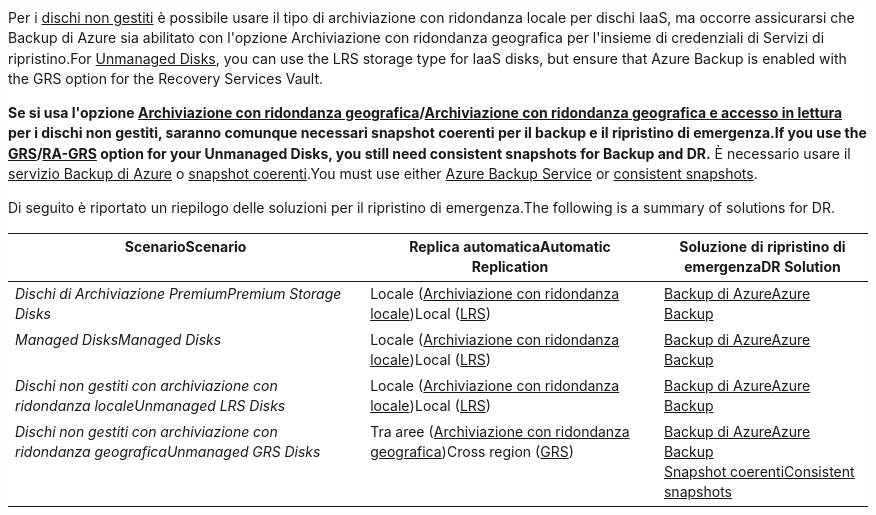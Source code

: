 <span data-ttu-id="f10c7-213">Per i [dischi non gestiti](../../virtual-machines/windows/about-disks-and-vhds.md#unmanaged-disks) è possibile usare il tipo di archiviazione con ridondanza locale per dischi IaaS, ma occorre assicurarsi che Backup di Azure sia abilitato con l'opzione Archiviazione con ridondanza geografica per l'insieme di credenziali di Servizi di ripristino.</span><span class="sxs-lookup"><span data-stu-id="f10c7-213">For [Unmanaged Disks](../../virtual-machines/windows/about-disks-and-vhds.md#unmanaged-disks), you can use the LRS storage type for IaaS disks, but ensure that Azure Backup is enabled with the GRS option for the Recovery Services Vault.</span></span>

<span data-ttu-id="f10c7-214">**Se si usa l'opzione [Archiviazione con ridondanza geografica](storage-redundancy.md#geo-redundant-storage)/[Archiviazione con ridondanza geografica e accesso in lettura](storage-redundancy.md#read-access-geo-redundant-storage) per i dischi non gestiti, saranno comunque necessari snapshot coerenti per il backup e il ripristino di emergenza.**</span><span class="sxs-lookup"><span data-stu-id="f10c7-214">**If you use the [GRS](storage-redundancy.md#geo-redundant-storage)/[RA-GRS](storage-redundancy.md#read-access-geo-redundant-storage) option for your Unmanaged Disks, you still need consistent snapshots for Backup and DR.**</span></span> <span data-ttu-id="f10c7-215">È necessario usare il [servizio Backup di Azure](https://azure.microsoft.com/services/backup/) o [snapshot coerenti](#alternative-solution-consistent-snapshots).</span><span class="sxs-lookup"><span data-stu-id="f10c7-215">You must use either [Azure Backup Service](https://azure.microsoft.com/services/backup/) or [consistent snapshots](#alternative-solution-consistent-snapshots).</span></span>

<span data-ttu-id="f10c7-216">Di seguito è riportato un riepilogo delle soluzioni per il ripristino di emergenza.</span><span class="sxs-lookup"><span data-stu-id="f10c7-216">The following is a summary of solutions for DR.</span></span>

| <span data-ttu-id="f10c7-217">Scenario</span><span class="sxs-lookup"><span data-stu-id="f10c7-217">Scenario</span></span> | <span data-ttu-id="f10c7-218">Replica automatica</span><span class="sxs-lookup"><span data-stu-id="f10c7-218">Automatic Replication</span></span> | <span data-ttu-id="f10c7-219">Soluzione di ripristino di emergenza</span><span class="sxs-lookup"><span data-stu-id="f10c7-219">DR Solution</span></span> |
| --- | --- | --- |
| <span data-ttu-id="f10c7-220">*Dischi di Archiviazione Premium*</span><span class="sxs-lookup"><span data-stu-id="f10c7-220">*Premium Storage Disks*</span></span> | <span data-ttu-id="f10c7-221">Locale ([Archiviazione con ridondanza locale](storage-redundancy.md#locally-redundant-storage))</span><span class="sxs-lookup"><span data-stu-id="f10c7-221">Local ([LRS](storage-redundancy.md#locally-redundant-storage))</span></span> | [<span data-ttu-id="f10c7-222">Backup di Azure</span><span class="sxs-lookup"><span data-stu-id="f10c7-222">Azure Backup</span></span>](https://azure.microsoft.com/services/backup/) |
| <span data-ttu-id="f10c7-223">*Managed Disks*</span><span class="sxs-lookup"><span data-stu-id="f10c7-223">*Managed Disks*</span></span> | <span data-ttu-id="f10c7-224">Locale ([Archiviazione con ridondanza locale](storage-redundancy.md#locally-redundant-storage))</span><span class="sxs-lookup"><span data-stu-id="f10c7-224">Local ([LRS](storage-redundancy.md#locally-redundant-storage))</span></span> | [<span data-ttu-id="f10c7-225">Backup di Azure</span><span class="sxs-lookup"><span data-stu-id="f10c7-225">Azure Backup</span></span>](https://azure.microsoft.com/services/backup/) |
| <span data-ttu-id="f10c7-226">*Dischi non gestiti con archiviazione con ridondanza locale*</span><span class="sxs-lookup"><span data-stu-id="f10c7-226">*Unmanaged LRS Disks*</span></span> | <span data-ttu-id="f10c7-227">Locale ([Archiviazione con ridondanza locale](storage-redundancy.md#locally-redundant-storage))</span><span class="sxs-lookup"><span data-stu-id="f10c7-227">Local ([LRS](storage-redundancy.md#locally-redundant-storage))</span></span> | [<span data-ttu-id="f10c7-228">Backup di Azure</span><span class="sxs-lookup"><span data-stu-id="f10c7-228">Azure Backup</span></span>](https://azure.microsoft.com/services/backup/) |
| <span data-ttu-id="f10c7-229">*Dischi non gestiti con archiviazione con ridondanza geografica*</span><span class="sxs-lookup"><span data-stu-id="f10c7-229">*Unmanaged GRS Disks*</span></span> | <span data-ttu-id="f10c7-230">Tra aree ([Archiviazione con ridondanza geografica](storage-redundancy.md#geo-redundant-storage))</span><span class="sxs-lookup"><span data-stu-id="f10c7-230">Cross region ([GRS](storage-redundancy.md#geo-redundant-storage))</span></span> | [<span data-ttu-id="f10c7-231">Backup di Azure</span><span class="sxs-lookup"><span data-stu-id="f10c7-231">Azure Backup</span></span>](https://azure.microsoft.com/services/backup/)<br/>[<span data-ttu-id="f10c7-232">Snapshot coerenti</span><span class="sxs-lookup"><span data-stu-id="f10c7-232">Consistent snapshots</span></span>](#alternative-solution-consistent-snapshots) |